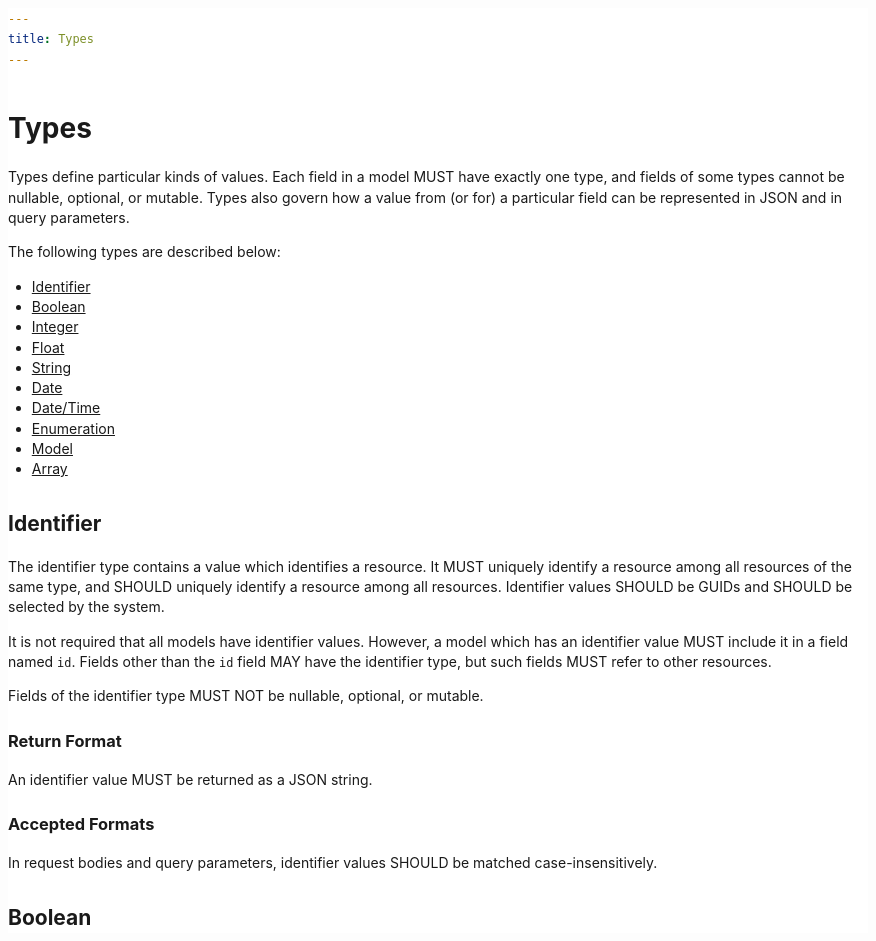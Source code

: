 ```yaml
---
title: Types
---
```


# Types

Types define particular kinds of values. Each field in a model MUST have exactly one type, and fields of some types
cannot be nullable, optional, or mutable. Types also govern how a value from (or for) a particular field can be
represented in JSON and in query parameters.

The following types are described below:

* [Identifier](#identifier)
* [Boolean](#boolean)
* [Integer](#integer)
* [Float](#float)
* [String](#string)
* [Date](#date)
* [Date/Time](#datetime)
* [Enumeration](#enumeration)
* [Model](#model)
* [Array](#array)

## Identifier

The identifier type contains a value which identifies a resource. It MUST uniquely identify a resource among all
resources of the same type, and SHOULD uniquely identify a resource among all resources. Identifier values SHOULD be
GUIDs and SHOULD be selected by the system.

It is not required that all models have identifier values. However, a model which has an identifier value MUST include
it in a field named `id`. Fields other than the `id` field MAY have the identifier type, but such fields MUST refer to
other resources.

Fields of the identifier type MUST NOT be nullable, optional, or mutable.

### Return Format

An identifier value MUST be returned as a JSON string.

### Accepted Formats

In request bodies and query parameters, identifier values SHOULD be matched case-insensitively.


## Boolean
